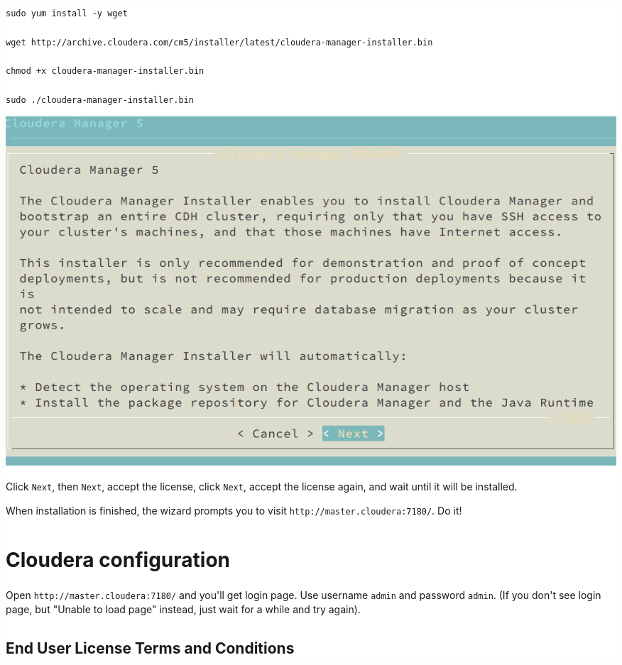 ```
sudo yum install -y wget

wget http://archive.cloudera.com/cm5/installer/latest/cloudera-manager-installer.bin

chmod +x cloudera-manager-installer.bin

sudo ./cloudera-manager-installer.bin
```

![Cloudera installation](./images/cloudera-installation.png)

Click `Next`, then `Next`, accept the license, click `Next`, accept the license again, and wait until it will be installed.

When installation is finished, the wizard prompts you to visit `http://master.cloudera:7180/`. Do it!


# Cloudera configuration

Open `http://master.cloudera:7180/` and you'll get login page. Use username `admin` and password `admin`. (If you don't see login page, but "Unable to load page" instead, just wait for a while and try again).

## End User License Terms and Conditions
